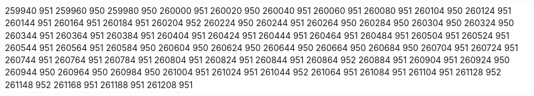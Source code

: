 259940	951
259960	950
259980	950
260000	951
260020	950
260040	951
260060	951
260080	951
260104	950
260124	951
260144	951
260164	951
260184	951
260204	952
260224	950
260244	951
260264	950
260284	950
260304	950
260324	950
260344	951
260364	951
260384	951
260404	951
260424	951
260444	951
260464	951
260484	951
260504	951
260524	951
260544	951
260564	951
260584	950
260604	950
260624	950
260644	950
260664	950
260684	950
260704	951
260724	951
260744	951
260764	951
260784	951
260804	951
260824	951
260844	951
260864	952
260884	951
260904	951
260924	950
260944	950
260964	950
260984	950
261004	951
261024	951
261044	952
261064	951
261084	951
261104	951
261128	952
261148	952
261168	951
261188	951
261208	951
